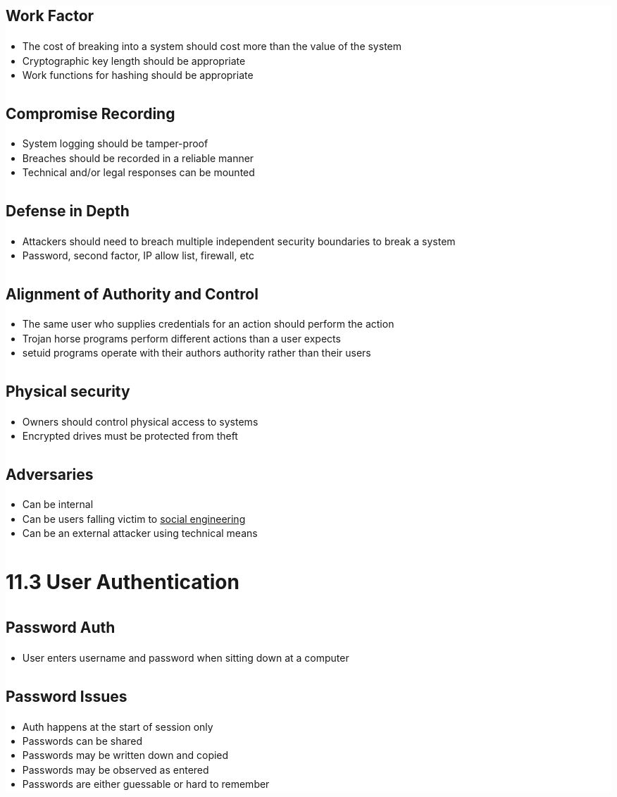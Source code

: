 Work Factor
-----------

- The cost of breaking into a system should cost more than the value of the system
- Cryptographic key length should be appropriate
- Work functions for hashing should be appropriate

Compromise Recording
--------------------

- System logging should be tamper-proof
- Breaches should be recorded in a reliable manner
- Technical and/or legal responses can be mounted

Defense in Depth
----------------

- Attackers should need to breach multiple independent security boundaries to break a system
- Password, second factor, IP allow list, firewall, etc

Alignment of Authority and Control
----------------------------------

- The same user who supplies credentials for an action should perform the action
- Trojan horse programs perform different actions than a user expects
- setuid programs operate with their authors authority rather than their users

Physical security
-----------------

- Owners should control physical access to systems
- Encrypted drives must be protected from theft

Adversaries
-----------

- Can be internal
- Can be users falling victim to [social engineering](https://www.youtube.com/watch?v=lc7scxvKQOo)
- Can be an external attacker using technical means

11.3 User Authentication
========================

Password Auth
-------------

- User enters username and password when sitting down at a computer

Password Issues
---------------

- Auth happens at the start of session only
- Passwords can be shared
- Passwords may be written down and copied
- Passwords may be observed as entered
- Passwords are either guessable or hard to remember
